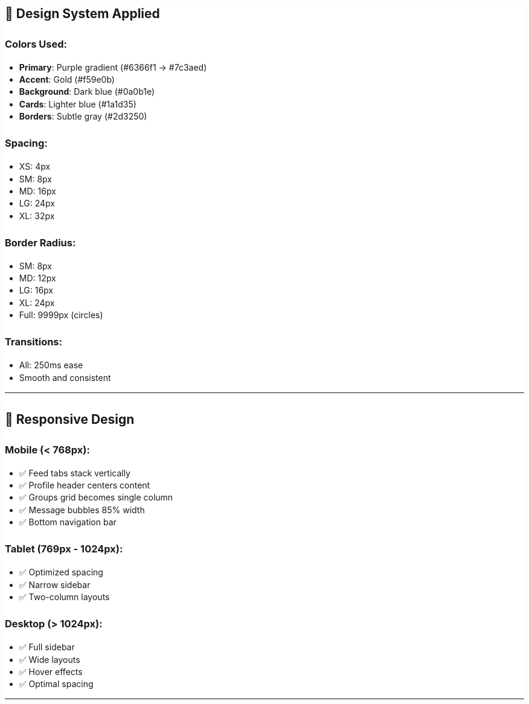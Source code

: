 
## 🎨 Design System Applied

### **Colors Used:**
- **Primary**: Purple gradient (#6366f1 → #7c3aed)
- **Accent**: Gold (#f59e0b)
- **Background**: Dark blue (#0a0b1e)
- **Cards**: Lighter blue (#1a1d35)
- **Borders**: Subtle gray (#2d3250)

### **Spacing:**
- XS: 4px
- SM: 8px
- MD: 16px
- LG: 24px
- XL: 32px

### **Border Radius:**
- SM: 8px
- MD: 12px
- LG: 16px
- XL: 24px
- Full: 9999px (circles)

### **Transitions:**
- All: 250ms ease
- Smooth and consistent

---

## 📱 Responsive Design

### **Mobile (< 768px):**
- ✅ Feed tabs stack vertically
- ✅ Profile header centers content
- ✅ Groups grid becomes single column
- ✅ Message bubbles 85% width
- ✅ Bottom navigation bar

### **Tablet (769px - 1024px):**
- ✅ Optimized spacing
- ✅ Narrow sidebar
- ✅ Two-column layouts

### **Desktop (> 1024px):**
- ✅ Full sidebar
- ✅ Wide layouts
- ✅ Hover effects
- ✅ Optimal spacing

---